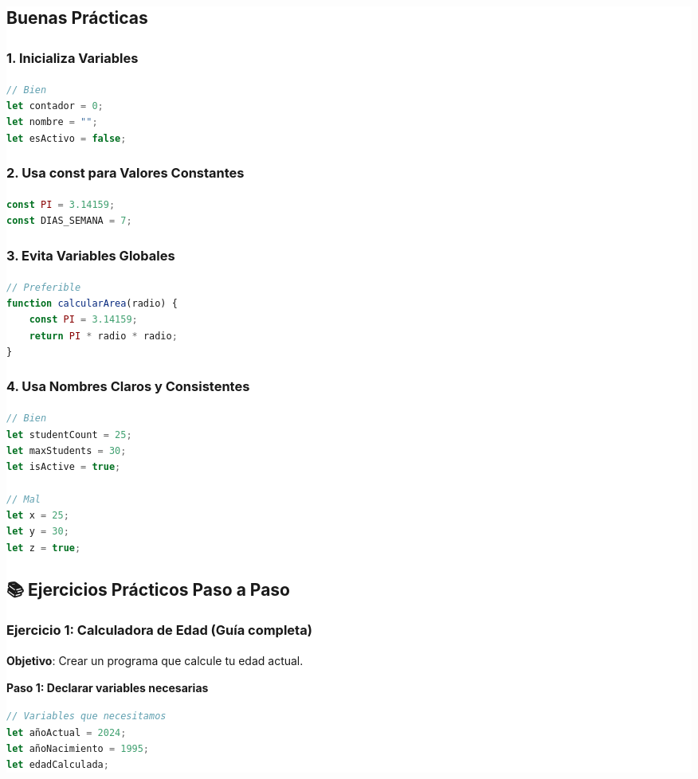 ## Buenas Prácticas

### 1. Inicializa Variables
```javascript
// Bien
let contador = 0;
let nombre = "";
let esActivo = false;
```

### 2. Usa const para Valores Constantes
```javascript
const PI = 3.14159;
const DIAS_SEMANA = 7;
```

### 3. Evita Variables Globales
```javascript
// Preferible
function calcularArea(radio) {
    const PI = 3.14159;
    return PI * radio * radio;
}
```

### 4. Usa Nombres Claros y Consistentes
```javascript
// Bien
let studentCount = 25;
let maxStudents = 30;
let isActive = true;

// Mal
let x = 25;
let y = 30;
let z = true;
```

## 📚 Ejercicios Prácticos Paso a Paso

### Ejercicio 1: Calculadora de Edad (Guía completa)
**Objetivo**: Crear un programa que calcule tu edad actual.

**Paso 1: Declarar variables necesarias**
```javascript
// Variables que necesitamos
let añoActual = 2024;
let añoNacimiento = 1995;
let edadCalculada;
```

